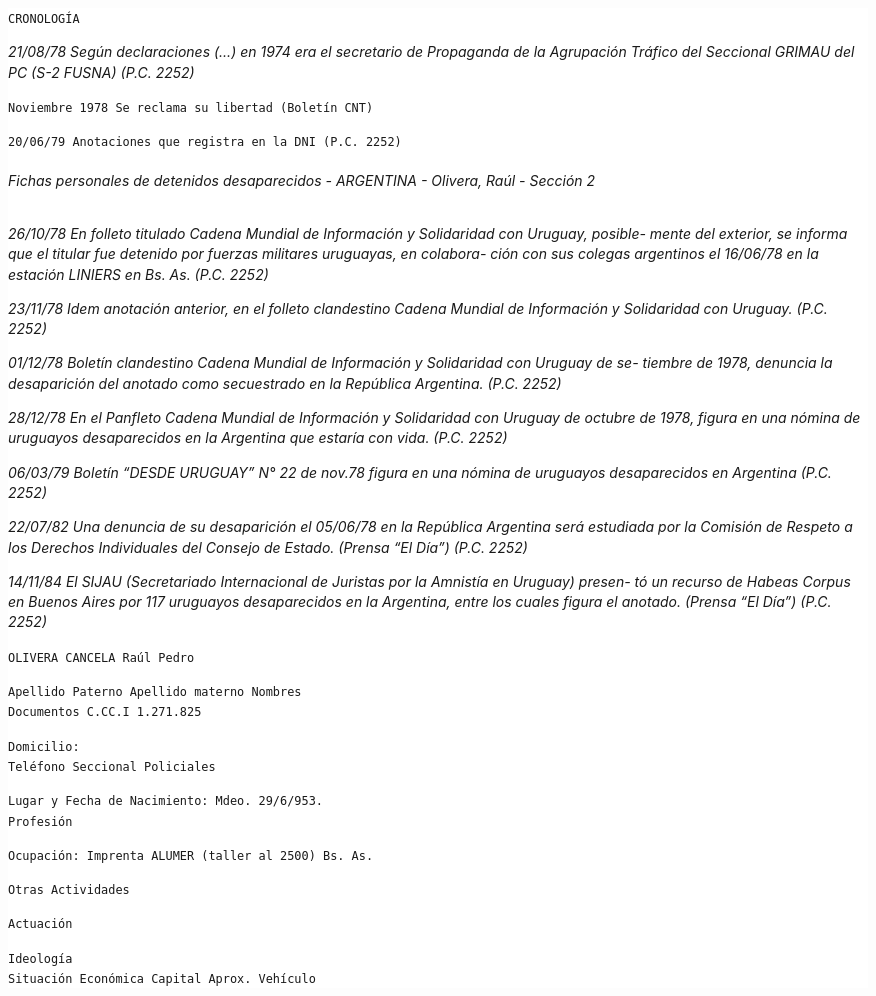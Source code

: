 ```
```
```
CRONOLOGÍA
```
_21/08/78 Según declaraciones (...) en 1974 era el secretario de Propaganda de la Agrupación
Tráfico del Seccional GRIMAU del PC (S-2 FUSNA) (P.C. 2252)_

```
Noviembre 1978 Se reclama su libertad (Boletín CNT)
```
```
20/06/79 Anotaciones que registra en la DNI (P.C. 2252)
```

###### Fichas personales de detenidos desaparecidos - ARGENTINA - Olivera, Raúl - Sección 2

_26/10/78 En folleto titulado Cadena Mundial de Información y Solidaridad con Uruguay, posible-
mente del exterior, se informa que el titular fue detenido por fuerzas militares uruguayas, en colabora-
ción con sus colegas argentinos el 16/06/78 en la estación LINIERS en Bs. As. (P.C. 2252)_

_23/11/78 Idem anotación anterior, en el folleto clandestino Cadena Mundial de Información y
Solidaridad con Uruguay. (P.C. 2252)_

_01/12/78 Boletín clandestino Cadena Mundial de Información y Solidaridad con Uruguay de se-
tiembre de 1978, denuncia la desaparición del anotado como secuestrado en la República Argentina.
(P.C. 2252)_

_28/12/78 En el Panfleto Cadena Mundial de Información y Solidaridad con Uruguay de octubre de
1978, figura en una nómina de uruguayos desaparecidos en la Argentina que estaría con vida. (P.C.
2252)_

_06/03/79 Boletín “DESDE URUGUAY” N° 22 de nov.78 figura en una nómina de uruguayos
desaparecidos en Argentina (P.C. 2252)_

_22/07/82 Una denuncia de su desaparición el 05/06/78 en la República Argentina será estudiada
por la Comisión de Respeto a los Derechos Individuales del Consejo de Estado. (Prensa “El Día”)
(P.C. 2252)_

_14/11/84 El SIJAU (Secretariado Internacional de Juristas por la Amnistía en Uruguay) presen-
tó un recurso de Habeas Corpus en Buenos Aires por 117 uruguayos desaparecidos en la Argentina,
entre los cuales figura el anotado. (Prensa “El Día”) (P.C. 2252)_

```
OLIVERA CANCELA Raúl Pedro
```
```
Apellido Paterno Apellido materno Nombres
Documentos C.CC.I 1.271.825
```
```
Domicilio:
Teléfono Seccional Policiales
```
```
Lugar y Fecha de Nacimiento: Mdeo. 29/6/953.
Profesión
```
```
Ocupación: Imprenta ALUMER (taller al 2500) Bs. As.
```
```
Otras Actividades
```
```
Actuación
```
```
Ideología
Situación Económica Capital Aprox. Vehículo
```